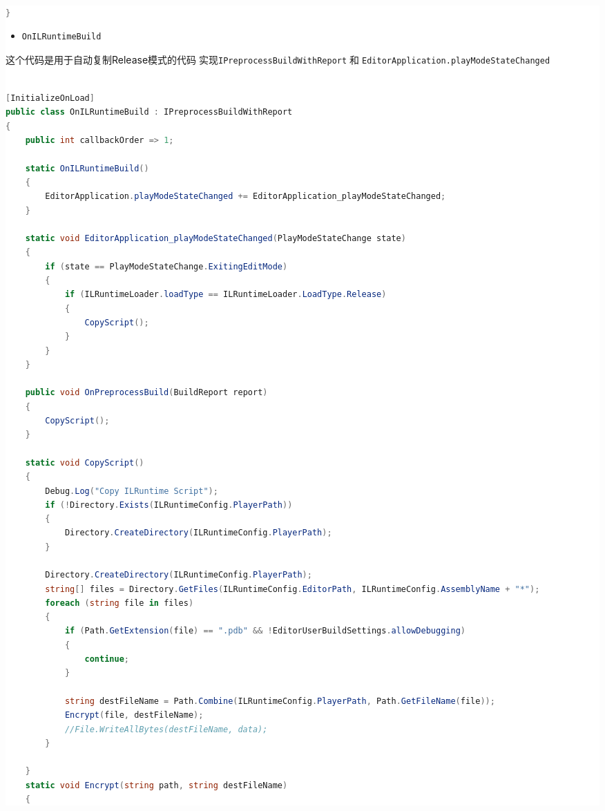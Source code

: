 ``` csharp
}
```

-   `OnILRuntimeBuild`

这个代码是用于自动复制Release模式的代码
  实现`IPreprocessBuildWithReport` 和 `EditorApplication.playModeStateChanged`

``` csharp

[InitializeOnLoad]
public class OnILRuntimeBuild : IPreprocessBuildWithReport
{
    public int callbackOrder => 1;

    static OnILRuntimeBuild()
    {
        EditorApplication.playModeStateChanged += EditorApplication_playModeStateChanged;
    }

    static void EditorApplication_playModeStateChanged(PlayModeStateChange state)
    {
        if (state == PlayModeStateChange.ExitingEditMode)
        {
            if (ILRuntimeLoader.loadType == ILRuntimeLoader.LoadType.Release)
            {
                CopyScript();
            }
        }
    }

    public void OnPreprocessBuild(BuildReport report)
    {
        CopyScript();
    }

    static void CopyScript()
    {
        Debug.Log("Copy ILRuntime Script");
        if (!Directory.Exists(ILRuntimeConfig.PlayerPath))
        {
            Directory.CreateDirectory(ILRuntimeConfig.PlayerPath);
        }

        Directory.CreateDirectory(ILRuntimeConfig.PlayerPath);
        string[] files = Directory.GetFiles(ILRuntimeConfig.EditorPath, ILRuntimeConfig.AssemblyName + "*");
        foreach (string file in files)
        {
            if (Path.GetExtension(file) == ".pdb" && !EditorUserBuildSettings.allowDebugging)
            {
                continue;
            }

            string destFileName = Path.Combine(ILRuntimeConfig.PlayerPath, Path.GetFileName(file));
            Encrypt(file, destFileName);
            //File.WriteAllBytes(destFileName, data);
        }

    }
    static void Encrypt(string path, string destFileName)
    {

```